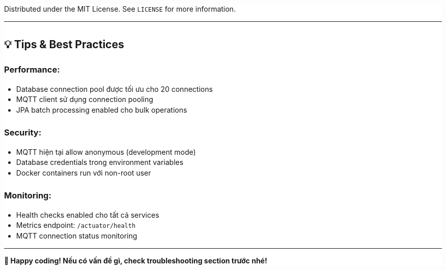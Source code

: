 Distributed under the MIT License. See `LICENSE` for more information.

---

## 💡 **Tips & Best Practices**

### Performance:

- Database connection pool được tối ưu cho 20 connections
- MQTT client sử dụng connection pooling
- JPA batch processing enabled cho bulk operations

### Security:

- MQTT hiện tại allow anonymous (development mode)
- Database credentials trong environment variables
- Docker containers run với non-root user

### Monitoring:

- Health checks enabled cho tất cả services
- Metrics endpoint: `/actuator/health`
- MQTT connection status monitoring

---

**🎉 Happy coding! Nếu có vấn đề gì, check troubleshooting section trước nhé!**
